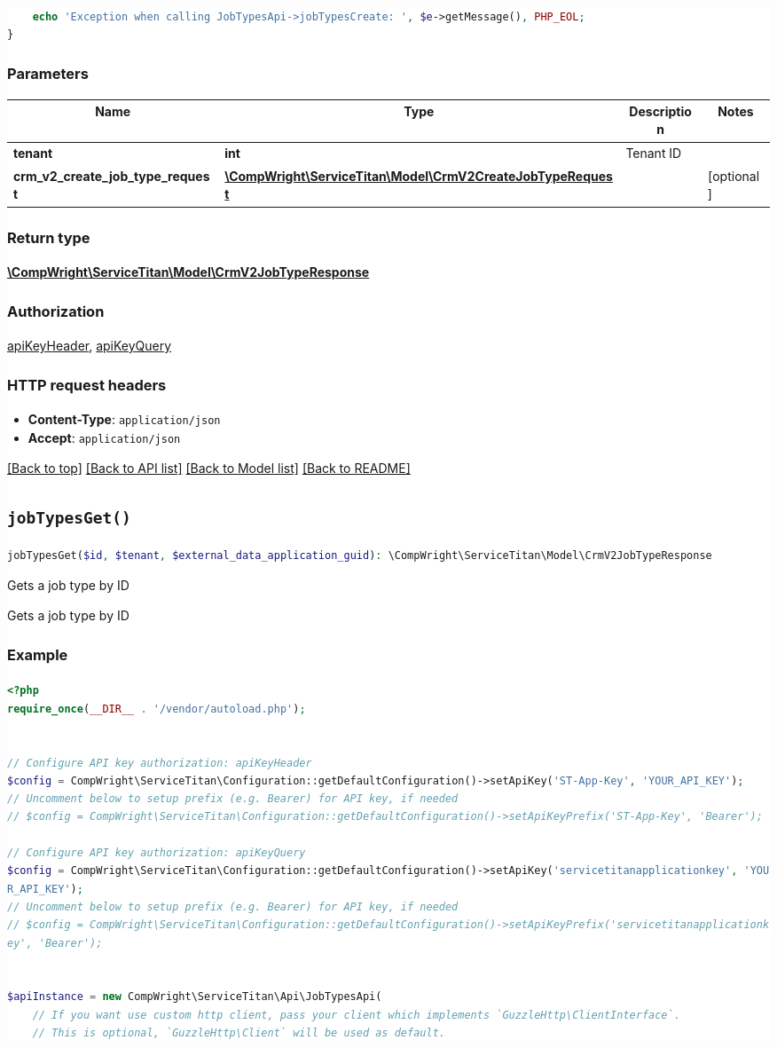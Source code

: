 ```php
    echo 'Exception when calling JobTypesApi->jobTypesCreate: ', $e->getMessage(), PHP_EOL;
}
```

### Parameters

Name | Type | Description  | Notes
------------- | ------------- | ------------- | -------------
 **tenant** | **int**| Tenant ID |
 **crm_v2_create_job_type_request** | [**\CompWright\ServiceTitan\Model\CrmV2CreateJobTypeRequest**](../Model/CrmV2CreateJobTypeRequest.md)|  | [optional]

### Return type

[**\CompWright\ServiceTitan\Model\CrmV2JobTypeResponse**](../Model/CrmV2JobTypeResponse.md)

### Authorization

[apiKeyHeader](../../README.md#apiKeyHeader), [apiKeyQuery](../../README.md#apiKeyQuery)

### HTTP request headers

- **Content-Type**: `application/json`
- **Accept**: `application/json`

[[Back to top]](#) [[Back to API list]](../../README.md#endpoints)
[[Back to Model list]](../../README.md#models)
[[Back to README]](../../README.md)

## `jobTypesGet()`

```php
jobTypesGet($id, $tenant, $external_data_application_guid): \CompWright\ServiceTitan\Model\CrmV2JobTypeResponse
```

Gets a job type by ID

Gets a job type by ID

### Example

```php
<?php
require_once(__DIR__ . '/vendor/autoload.php');


// Configure API key authorization: apiKeyHeader
$config = CompWright\ServiceTitan\Configuration::getDefaultConfiguration()->setApiKey('ST-App-Key', 'YOUR_API_KEY');
// Uncomment below to setup prefix (e.g. Bearer) for API key, if needed
// $config = CompWright\ServiceTitan\Configuration::getDefaultConfiguration()->setApiKeyPrefix('ST-App-Key', 'Bearer');

// Configure API key authorization: apiKeyQuery
$config = CompWright\ServiceTitan\Configuration::getDefaultConfiguration()->setApiKey('servicetitanapplicationkey', 'YOUR_API_KEY');
// Uncomment below to setup prefix (e.g. Bearer) for API key, if needed
// $config = CompWright\ServiceTitan\Configuration::getDefaultConfiguration()->setApiKeyPrefix('servicetitanapplicationkey', 'Bearer');


$apiInstance = new CompWright\ServiceTitan\Api\JobTypesApi(
    // If you want use custom http client, pass your client which implements `GuzzleHttp\ClientInterface`.
    // This is optional, `GuzzleHttp\Client` will be used as default.
```